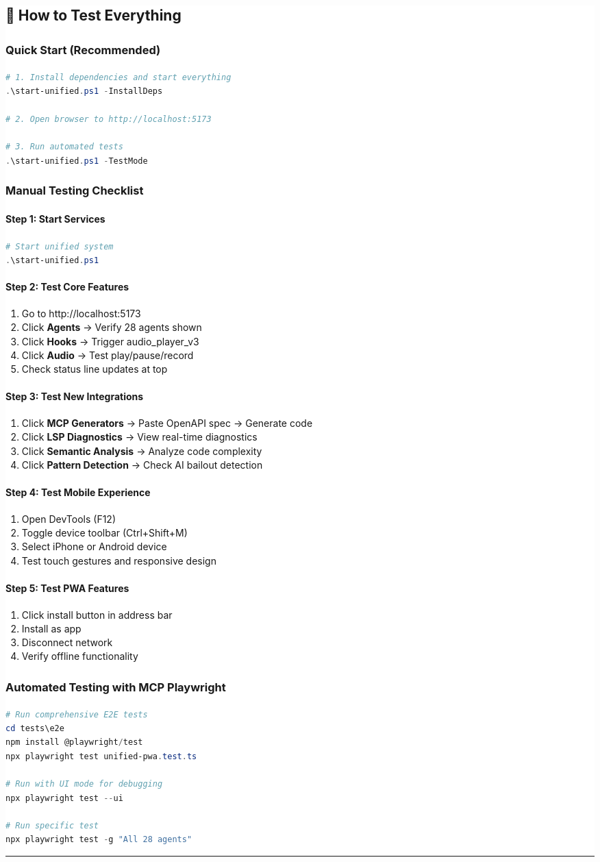 
## 🧪 How to Test Everything

### **Quick Start (Recommended)**
```powershell
# 1. Install dependencies and start everything
.\start-unified.ps1 -InstallDeps

# 2. Open browser to http://localhost:5173

# 3. Run automated tests
.\start-unified.ps1 -TestMode
```

### **Manual Testing Checklist**

#### **Step 1: Start Services**
```powershell
# Start unified system
.\start-unified.ps1
```

#### **Step 2: Test Core Features**
1. Go to http://localhost:5173
2. Click **Agents** → Verify 28 agents shown
3. Click **Hooks** → Trigger audio_player_v3
4. Click **Audio** → Test play/pause/record
5. Check status line updates at top

#### **Step 3: Test New Integrations**
1. Click **MCP Generators** → Paste OpenAPI spec → Generate code
2. Click **LSP Diagnostics** → View real-time diagnostics
3. Click **Semantic Analysis** → Analyze code complexity
4. Click **Pattern Detection** → Check AI bailout detection

#### **Step 4: Test Mobile Experience**
1. Open DevTools (F12)
2. Toggle device toolbar (Ctrl+Shift+M)
3. Select iPhone or Android device
4. Test touch gestures and responsive design

#### **Step 5: Test PWA Features**
1. Click install button in address bar
2. Install as app
3. Disconnect network
4. Verify offline functionality

### **Automated Testing with MCP Playwright**
```powershell
# Run comprehensive E2E tests
cd tests\e2e
npm install @playwright/test
npx playwright test unified-pwa.test.ts

# Run with UI mode for debugging
npx playwright test --ui

# Run specific test
npx playwright test -g "All 28 agents"
```

---